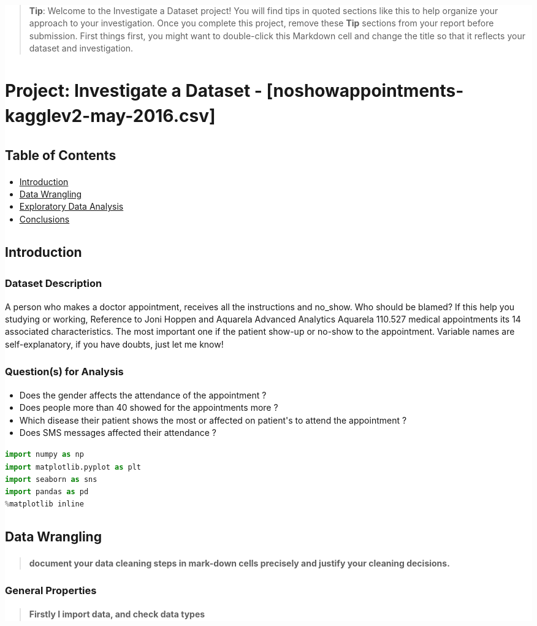 > **Tip**: Welcome to the Investigate a Dataset project! You will find tips in quoted sections like this to help organize your approach to your investigation. Once you complete this project, remove these **Tip** sections from your report before submission. First things first, you might want to double-click this Markdown cell and change the title so that it reflects your dataset and investigation.

# Project: Investigate a Dataset - [noshowappointments-kagglev2-may-2016.csv]

## Table of Contents
<ul>
<li><a href="#intro">Introduction</a></li>
<li><a href="#wrangling">Data Wrangling</a></li>
<li><a href="#eda">Exploratory Data Analysis</a></li>
<li><a href="#conclusions">Conclusions</a></li>
</ul>

<a id='intro'></a>
## Introduction

### Dataset Description 
A person who makes a doctor appointment, receives all the instructions and no_show.
Who should be blamed? If this help you studying or working, Reference to Joni Hoppen and Aquarela Advanced Analytics Aquarela
110.527 medical appointments its 14 associated characteristics.
The most important one if the patient show-up or no-show to the appointment.
Variable names are self-explanatory, if you have doubts, just let me know!


### Question(s) for Analysis
- Does the gender affects the attendance of the appointment ?
- Does people more than 40 showed for the appointments more ?
- Which disease their patient shows the most or affected on patient's to attend the appointment ?
- Does SMS messages affected their attendance ?


```python
import numpy as np
import matplotlib.pyplot as plt
import seaborn as sns
import pandas as pd
%matplotlib inline
```

<a id='wrangling'></a>
## Data Wrangling

> **document your data cleaning steps in mark-down cells precisely and justify your cleaning decisions.**


### General Properties
> **Firstly I import data, and check data types**
